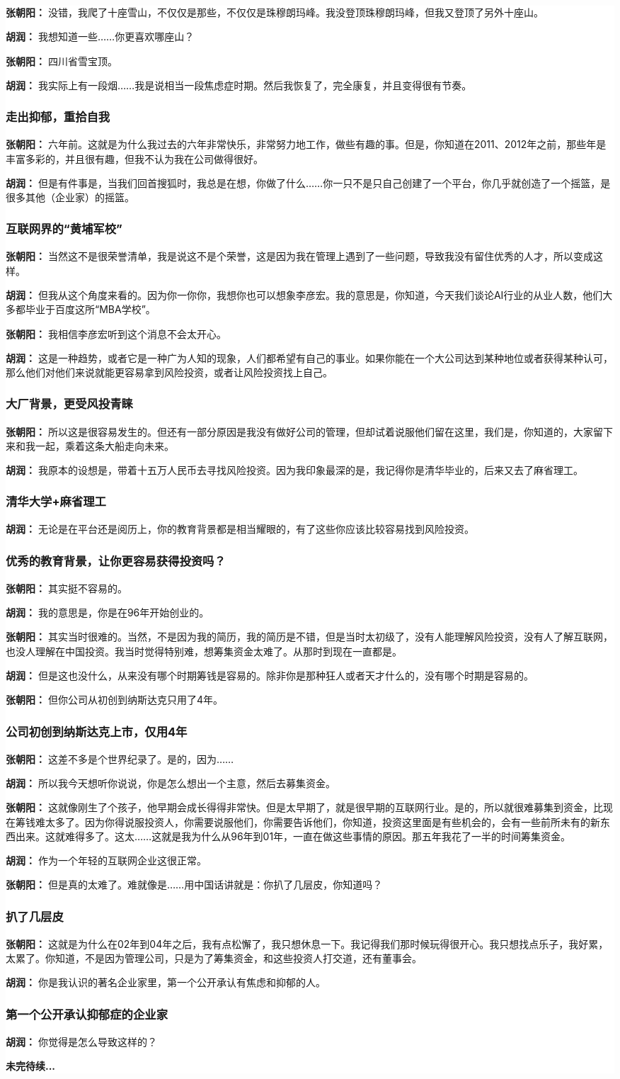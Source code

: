 **张朝阳：** 没错，我爬了十座雪山，不仅仅是那些，不仅仅是珠穆朗玛峰。我没登顶珠穆朗玛峰，但我又登顶了另外十座山。

**胡润：** 我想知道一些……你更喜欢哪座山？

**张朝阳：** 四川省雪宝顶。

**胡润：** 我实际上有一段烟……我是说相当一段焦虑症时期。然后我恢复了，完全康复，并且变得很有节奏。

### 走出抑郁，重拾自我

**张朝阳：** 六年前。这就是为什么我过去的六年非常快乐，非常努力地工作，做些有趣的事。但是，你知道在2011、2012年之前，那些年是丰富多彩的，并且很有趣，但我不认为我在公司做得很好。

**胡润：** 但是有件事是，当我们回首搜狐时，我总是在想，你做了什么……你一只不是只自己创建了一个平台，你几乎就创造了一个摇篮，是很多其他（企业家）的摇篮。

### 互联网界的“黄埔军校”

**张朝阳：** 当然这不是很荣誉清单，我是说这不是个荣誉，这是因为我在管理上遇到了一些问题，导致我没有留住优秀的人才，所以变成这样。

**胡润：** 但我从这个角度来看的。因为你一你你，我想你也可以想象李彦宏。我的意思是，你知道，今天我们谈论AI行业的从业人数，他们大多都毕业于百度这所“MBA学校”。

**张朝阳：** 我相信李彦宏听到这个消息不会太开心。

**胡润：** 这是一种趋势，或者它是一种广为人知的现象，人们都希望有自己的事业。如果你能在一个大公司达到某种地位或者获得某种认可，那么他们对他们来说就能更容易拿到风险投资，或者让风险投资找上自己。

### 大厂背景，更受风投青睐

**张朝阳：** 所以这是很容易发生的。但还有一部分原因是我没有做好公司的管理，但却试着说服他们留在这里，我们是，你知道的，大家留下来和我一起，乘着这条大船走向未来。

**胡润：** 我原本的设想是，带着十五万人民币去寻找风险投资。因为我印象最深的是，我记得你是清华毕业的，后来又去了麻省理工。

### 清华大学+麻省理工

**胡润：** 无论是在平台还是阅历上，你的教育背景都是相当耀眼的，有了这些你应该比较容易找到风险投资。

### 优秀的教育背景，让你更容易获得投资吗？

**张朝阳：** 其实挺不容易的。

**胡润：** 我的意思是，你是在96年开始创业的。

**张朝阳：** 其实当时很难的。当然，不是因为我的简历，我的简历是不错，但是当时太初级了，没有人能理解风险投资，没有人了解互联网，也没人理解在中国投资。我当时觉得特别难，想筹集资金太难了。从那时到现在一直都是。

**胡润：** 但是这也没什么，从来没有哪个时期筹钱是容易的。除非你是那种狂人或者天才什么的，没有哪个时期是容易的。

**张朝阳：** 但你公司从初创到纳斯达克只用了4年。

### 公司初创到纳斯达克上市，仅用4年

**张朝阳：** 这差不多是个世界纪录了。是的，因为……

**胡润：** 所以我今天想听你说说，你是怎么想出一个主意，然后去募集资金。

**张朝阳：** 这就像刚生了个孩子，他早期会成长得得非常快。但是太早期了，就是很早期的互联网行业。是的，所以就很难募集到资金，比现在筹钱难太多了。因为你得说服投资人，你需要说服他们，你需要告诉他们，你知道，投资这里面是有些机会的，会有一些前所未有的新东西出来。这就难得多了。这太……这就是我为什么从96年到01年，一直在做这些事情的原因。那五年我花了一半的时间筹集资金。

**胡润：** 作为一个年轻的互联网企业这很正常。

**张朝阳：** 但是真的太难了。难就像是……用中国话讲就是：你扒了几层皮，你知道吗？

### 扒了几层皮

**张朝阳：** 这就是为什么在02年到04年之后，我有点松懈了，我只想休息一下。我记得我们那时候玩得很开心。我只想找点乐子，我好累，太累了。你知道，不是因为管理公司，只是为了筹集资金，和这些投资人打交道，还有董事会。

**胡润：** 你是我认识的著名企业家里，第一个公开承认有焦虑和抑郁的人。

### 第一个公开承认抑郁症的企业家

**胡润：** 你觉得是怎么导致这样的？

**未完待续...**

